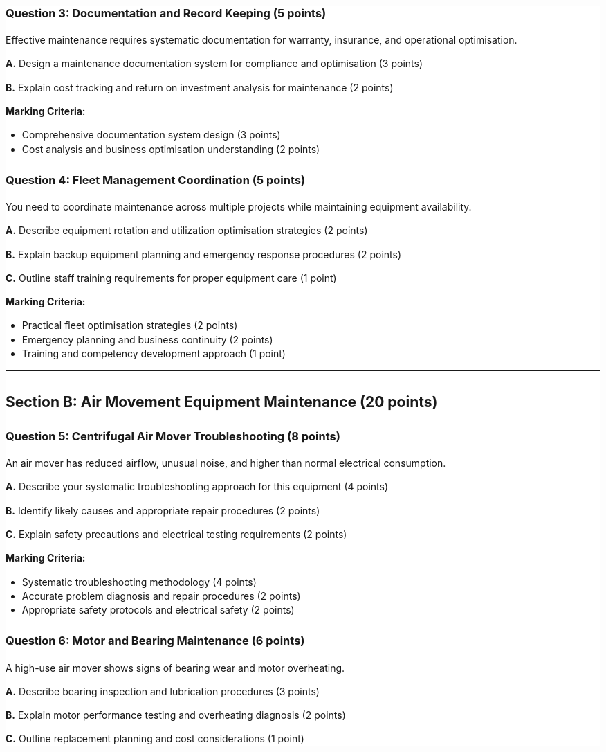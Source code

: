 ### Question 3: Documentation and Record Keeping (5 points)
Effective maintenance requires systematic documentation for warranty, insurance, and operational optimisation.

**A.** Design a maintenance documentation system for compliance and optimisation (3 points)

**B.** Explain cost tracking and return on investment analysis for maintenance (2 points)

**Marking Criteria:**
- Comprehensive documentation system design (3 points)
- Cost analysis and business optimisation understanding (2 points)

### Question 4: Fleet Management Coordination (5 points)
You need to coordinate maintenance across multiple projects while maintaining equipment availability.

**A.** Describe equipment rotation and utilization optimisation strategies (2 points)

**B.** Explain backup equipment planning and emergency response procedures (2 points)

**C.** Outline staff training requirements for proper equipment care (1 point)

**Marking Criteria:**
- Practical fleet optimisation strategies (2 points)
- Emergency planning and business continuity (2 points)
- Training and competency development approach (1 point)

---

## Section B: Air Movement Equipment Maintenance (20 points)

### Question 5: Centrifugal Air Mover Troubleshooting (8 points)
An air mover has reduced airflow, unusual noise, and higher than normal electrical consumption.

**A.** Describe your systematic troubleshooting approach for this equipment (4 points)

**B.** Identify likely causes and appropriate repair procedures (2 points)

**C.** Explain safety precautions and electrical testing requirements (2 points)

**Marking Criteria:**
- Systematic troubleshooting methodology (4 points)
- Accurate problem diagnosis and repair procedures (2 points)
- Appropriate safety protocols and electrical safety (2 points)

### Question 6: Motor and Bearing Maintenance (6 points)
A high-use air mover shows signs of bearing wear and motor overheating.

**A.** Describe bearing inspection and lubrication procedures (3 points)

**B.** Explain motor performance testing and overheating diagnosis (2 points)

**C.** Outline replacement planning and cost considerations (1 point)
